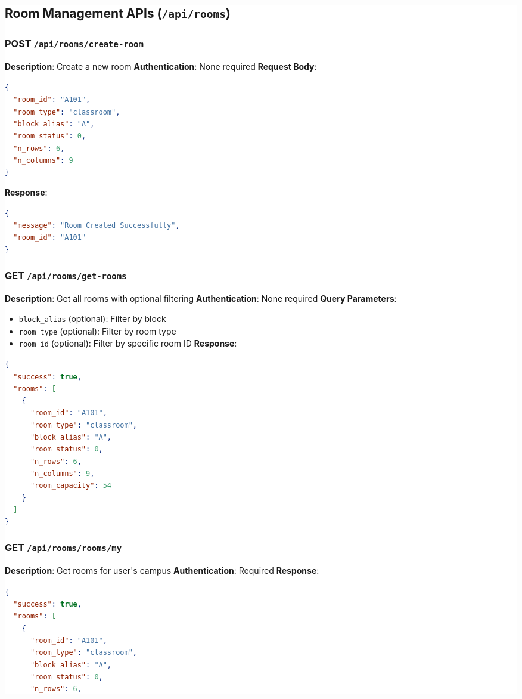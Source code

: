 
## Room Management APIs (`/api/rooms`)

### POST `/api/rooms/create-room`
**Description**: Create a new room
**Authentication**: None required
**Request Body**:
```json
{
  "room_id": "A101",
  "room_type": "classroom",
  "block_alias": "A",
  "room_status": 0,
  "n_rows": 6,
  "n_columns": 9
}
```
**Response**:
```json
{
  "message": "Room Created Successfully",
  "room_id": "A101"
}
```

### GET `/api/rooms/get-rooms`
**Description**: Get all rooms with optional filtering
**Authentication**: None required
**Query Parameters**:
- `block_alias` (optional): Filter by block
- `room_type` (optional): Filter by room type
- `room_id` (optional): Filter by specific room ID
**Response**:
```json
{
  "success": true,
  "rooms": [
    {
      "room_id": "A101",
      "room_type": "classroom",
      "block_alias": "A",
      "room_status": 0,
      "n_rows": 6,
      "n_columns": 9,
      "room_capacity": 54
    }
  ]
}
```

### GET `/api/rooms/rooms/my`
**Description**: Get rooms for user's campus
**Authentication**: Required
**Response**:
```json
{
  "success": true,
  "rooms": [
    {
      "room_id": "A101",
      "room_type": "classroom",
      "block_alias": "A",
      "room_status": 0,
      "n_rows": 6,
```
